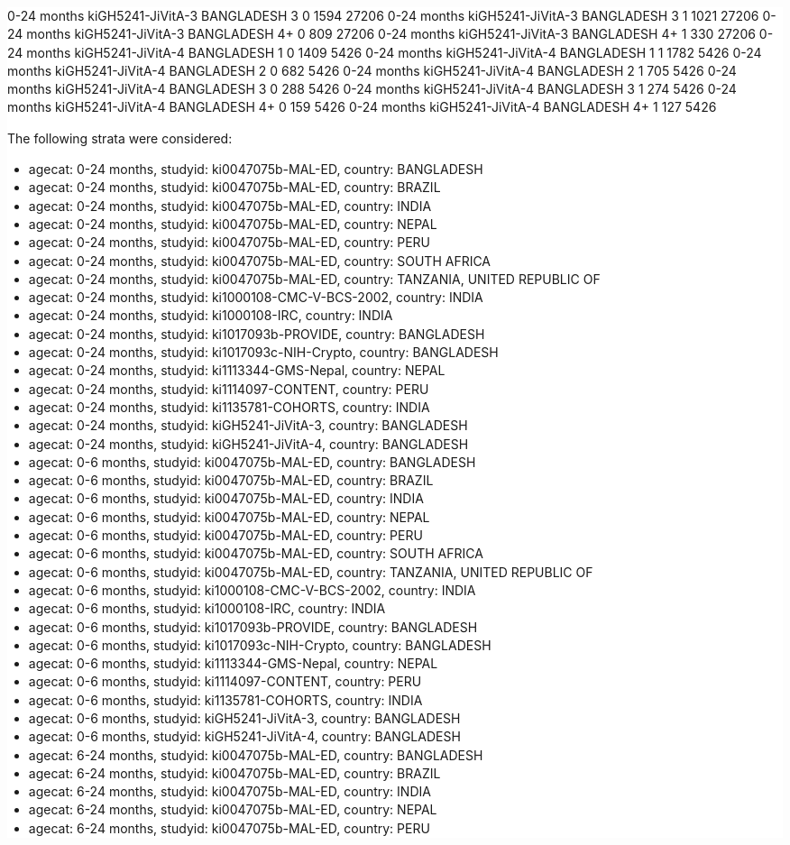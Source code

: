 0-24 months   kiGH5241-JiVitA-3          BANGLADESH                     3                    0     1594   27206
0-24 months   kiGH5241-JiVitA-3          BANGLADESH                     3                    1     1021   27206
0-24 months   kiGH5241-JiVitA-3          BANGLADESH                     4+                   0      809   27206
0-24 months   kiGH5241-JiVitA-3          BANGLADESH                     4+                   1      330   27206
0-24 months   kiGH5241-JiVitA-4          BANGLADESH                     1                    0     1409    5426
0-24 months   kiGH5241-JiVitA-4          BANGLADESH                     1                    1     1782    5426
0-24 months   kiGH5241-JiVitA-4          BANGLADESH                     2                    0      682    5426
0-24 months   kiGH5241-JiVitA-4          BANGLADESH                     2                    1      705    5426
0-24 months   kiGH5241-JiVitA-4          BANGLADESH                     3                    0      288    5426
0-24 months   kiGH5241-JiVitA-4          BANGLADESH                     3                    1      274    5426
0-24 months   kiGH5241-JiVitA-4          BANGLADESH                     4+                   0      159    5426
0-24 months   kiGH5241-JiVitA-4          BANGLADESH                     4+                   1      127    5426


The following strata were considered:

* agecat: 0-24 months, studyid: ki0047075b-MAL-ED, country: BANGLADESH
* agecat: 0-24 months, studyid: ki0047075b-MAL-ED, country: BRAZIL
* agecat: 0-24 months, studyid: ki0047075b-MAL-ED, country: INDIA
* agecat: 0-24 months, studyid: ki0047075b-MAL-ED, country: NEPAL
* agecat: 0-24 months, studyid: ki0047075b-MAL-ED, country: PERU
* agecat: 0-24 months, studyid: ki0047075b-MAL-ED, country: SOUTH AFRICA
* agecat: 0-24 months, studyid: ki0047075b-MAL-ED, country: TANZANIA, UNITED REPUBLIC OF
* agecat: 0-24 months, studyid: ki1000108-CMC-V-BCS-2002, country: INDIA
* agecat: 0-24 months, studyid: ki1000108-IRC, country: INDIA
* agecat: 0-24 months, studyid: ki1017093b-PROVIDE, country: BANGLADESH
* agecat: 0-24 months, studyid: ki1017093c-NIH-Crypto, country: BANGLADESH
* agecat: 0-24 months, studyid: ki1113344-GMS-Nepal, country: NEPAL
* agecat: 0-24 months, studyid: ki1114097-CONTENT, country: PERU
* agecat: 0-24 months, studyid: ki1135781-COHORTS, country: INDIA
* agecat: 0-24 months, studyid: kiGH5241-JiVitA-3, country: BANGLADESH
* agecat: 0-24 months, studyid: kiGH5241-JiVitA-4, country: BANGLADESH
* agecat: 0-6 months, studyid: ki0047075b-MAL-ED, country: BANGLADESH
* agecat: 0-6 months, studyid: ki0047075b-MAL-ED, country: BRAZIL
* agecat: 0-6 months, studyid: ki0047075b-MAL-ED, country: INDIA
* agecat: 0-6 months, studyid: ki0047075b-MAL-ED, country: NEPAL
* agecat: 0-6 months, studyid: ki0047075b-MAL-ED, country: PERU
* agecat: 0-6 months, studyid: ki0047075b-MAL-ED, country: SOUTH AFRICA
* agecat: 0-6 months, studyid: ki0047075b-MAL-ED, country: TANZANIA, UNITED REPUBLIC OF
* agecat: 0-6 months, studyid: ki1000108-CMC-V-BCS-2002, country: INDIA
* agecat: 0-6 months, studyid: ki1000108-IRC, country: INDIA
* agecat: 0-6 months, studyid: ki1017093b-PROVIDE, country: BANGLADESH
* agecat: 0-6 months, studyid: ki1017093c-NIH-Crypto, country: BANGLADESH
* agecat: 0-6 months, studyid: ki1113344-GMS-Nepal, country: NEPAL
* agecat: 0-6 months, studyid: ki1114097-CONTENT, country: PERU
* agecat: 0-6 months, studyid: ki1135781-COHORTS, country: INDIA
* agecat: 0-6 months, studyid: kiGH5241-JiVitA-3, country: BANGLADESH
* agecat: 0-6 months, studyid: kiGH5241-JiVitA-4, country: BANGLADESH
* agecat: 6-24 months, studyid: ki0047075b-MAL-ED, country: BANGLADESH
* agecat: 6-24 months, studyid: ki0047075b-MAL-ED, country: BRAZIL
* agecat: 6-24 months, studyid: ki0047075b-MAL-ED, country: INDIA
* agecat: 6-24 months, studyid: ki0047075b-MAL-ED, country: NEPAL
* agecat: 6-24 months, studyid: ki0047075b-MAL-ED, country: PERU
